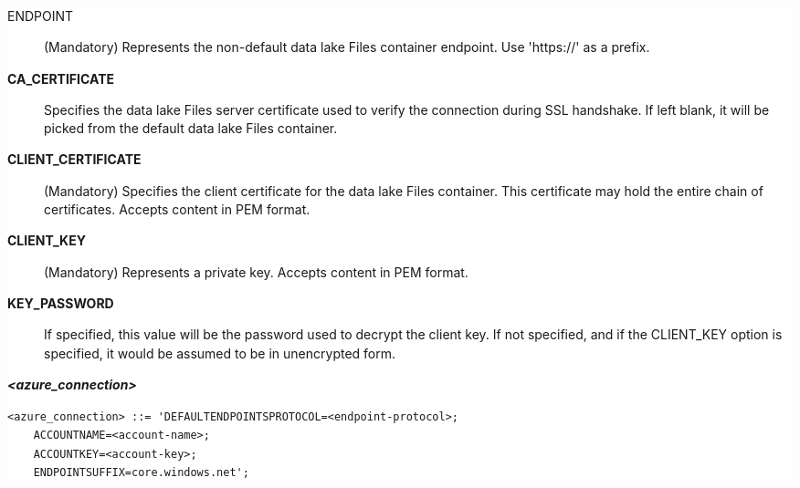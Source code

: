 ENDPOINT

</b></dt>
<dd>

\(Mandatory\) Represents the non-default data lake Files container endpoint. Use 'https://' as a prefix.



</dd><dt><b>

CA\_CERTIFICATE

</b></dt>
<dd>

Specifies the data lake Files server certificate used to verify the connection during SSL handshake. If left blank, it will be picked from the default data lake Files container.



</dd><dt><b>

CLIENT\_CERTIFICATE

</b></dt>
<dd>

\(Mandatory\) Specifies the client certificate for the data lake Files container. This certificate may hold the entire chain of certificates. Accepts content in PEM format.



</dd><dt><b>

CLIENT\_KEY

</b></dt>
<dd>

\(Mandatory\) Represents a private key. Accepts content in PEM format.



</dd><dt><b>

KEY\_PASSWORD

</b></dt>
<dd>

If specified, this value will be the password used to decrypt the client key. If not specified, and if the CLIENT\_KEY option is specified, it would be assumed to be in unencrypted form.



</dd>
</dl>

***<azure\_connection\>***

```
<azure_connection> ::= 'DEFAULTENDPOINTSPROTOCOL=<endpoint-protocol>;
	ACCOUNTNAME=<account-name>;
	ACCOUNTKEY=<account-key>;
	ENDPOINTSUFFIX=core.windows.net';
```
